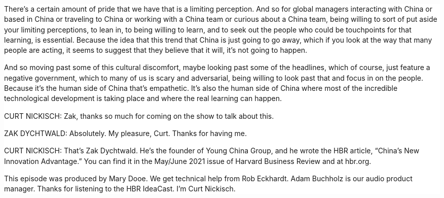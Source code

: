 There’s a certain amount of pride that we have that is a limiting perception. And so for global managers interacting with China or based in China or traveling to China or working with a China team or curious about a China team, being willing to sort of put aside your limiting perceptions, to lean in, to being willing to learn, and to seek out the people who could be touchpoints for that learning, is essential. Because the idea that this trend that China is just going to go away, which if you look at the way that many people are acting, it seems to suggest that they believe that it will, it’s not going to happen.

And so moving past some of this cultural discomfort, maybe looking past some of the headlines, which of course, just feature a negative government, which to many of us is scary and adversarial, being willing to look past that and focus in on the people. Because it’s the human side of China that’s empathetic. It’s also the human side of China where most of the incredible technological development is taking place and where the real learning can happen.

CURT NICKISCH: Zak, thanks so much for coming on the show to talk about this.

ZAK DYCHTWALD: Absolutely. My pleasure, Curt. Thanks for having me.

CURT NICKISCH: That’s Zak Dychtwald. He’s the founder of Young China Group, and he wrote the HBR article, “China’s New Innovation Advantage.” You can find it in the May/June 2021 issue of Harvard Business Review and at hbr.org.

This episode was produced by Mary Dooe. We get technical help from Rob Eckhardt. Adam Buchholz is our audio product manager. Thanks for listening to the HBR IdeaCast. I’m Curt Nickisch.
